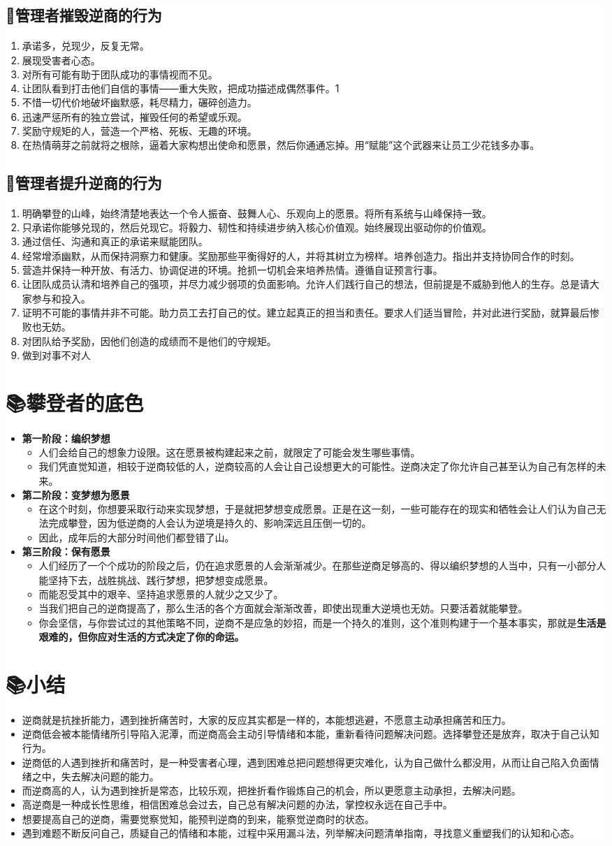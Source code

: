   ## 🐇管理者摧毁逆商的行为

  1. 承诺多，兑现少，反复无常。
  2. 展现受害者心态。
  3. 对所有可能有助于团队成功的事情视而不见。
  4. 让团队看到打击他们自信的事情——重大失败，把成功描述成偶然事件。1
  5. 不惜一切代价地破坏幽默感，耗尽精力，碾碎创造力。
  6. 迅速严惩所有的独立尝试，摧毁任何的希望或乐观。
  7. 奖励守规矩的人，营造一个严格、死板、无趣的环境。
  8. 在热情萌芽之前就将之根除，逼着大家构想出使命和愿景，然后你通通忘掉。用“赋能”这个武器来让员工少花钱多办事。

  ## 🐇管理者提升逆商的行为

  1. 明确攀登的山峰，始终清楚地表达一个令人振奋、鼓舞人心、乐观向上的愿景。将所有系统与山峰保持一致。
  2. 只承诺你能够兑现的，然后兑现它。将毅力、韧性和持续进步纳入核心价值观。始终展现出驱动你的价值观。
  3. 通过信任、沟通和真正的承诺来赋能团队。
  4. 经常增添幽默，从而保持洞察力和健康。奖励那些平衡得好的人，并将其树立为榜样。培养创造力。指出并支持协同合作的时刻。
  5. 营造并保持一种开放、有活力、协调促进的环境。抢抓一切机会来培养热情。遵循自证预言行事。
  6. 让团队成员认清和培养自己的强项，并尽力减少弱项的负面影响。允许人们践行自己的想法，但前提是不威胁到他人的生存。总是请大家参与和投入。
  7. 证明不可能的事情并非不可能。助力员工去打自己的仗。建立起真正的担当和责任。要求人们适当冒险，并对此进行奖励，就算最后惨败也无妨。
  8. 对团队给予奖励，因他们创造的成绩而不是他们的守规矩。
  9. 做到对事不对人

# 📚攀登者的底色

- **第一阶段：编织梦想**
  - 人们会给自己的想象力设限。这在愿景被构建起来之前，就限定了可能会发生哪些事情。
  - 我们凭直觉知道，相较于逆商较低的人，逆商较高的人会让自己设想更大的可能性。逆商决定了你允许自己甚至认为自己有怎样的未来。
- **第二阶段：变梦想为愿景**
  - 在这个时刻，你想要采取行动来实现梦想，于是就把梦想变成愿景。正是在这一刻，一些可能存在的现实和牺牲会让人们认为自己无法完成攀登，因为低逆商的人会认为逆境是持久的、影响深远且压倒一切的。
  - 因此，成年后的大部分时间他们都登错了山。
- **第三阶段：保有愿景**
  - 人们经历了一个个成功的阶段之后，仍在追求愿景的人会渐渐减少。在那些逆商足够高的、得以编织梦想的人当中，只有一小部分人能坚持下去，战胜挑战、践行梦想，把梦想变成愿景。
  - 而能忍受其中的艰辛、坚持追求愿景的人就少之又少了。
  - 当我们把自己的逆商提高了，那么生活的各个方面就会渐渐改善，即使出现重大逆境也无妨。只要活着就能攀登。
  - 你会坚信，与你尝试过的其他策略不同，逆商不是应急的妙招，而是一个持久的准则，这个准则构建于一个基本事实，那就是**生活是艰难的，但你应对生活的方式决定了你的命运。**

# 📚小结

- 逆商就是抗挫折能力，遇到挫折痛苦时，大家的反应其实都是一样的，本能想逃避，不愿意主动承担痛苦和压力。
- 逆商低会被本能情绪所引导陷入泥潭，而逆商高会主动引导情绪和本能，重新看待问题解决问题。选择攀登还是放弃，取决于自己认知行为。
- 逆商低的人遇到挫折和痛苦时，是一种受害者心理，遇到困难总把问题想得更灾难化，认为自己做什么都没用，从而让自己陷入负面情绪之中，失去解决问题的能力。
- 而逆商高的人，认为遇到挫折是常态，比较乐观，把挫折看作锻炼自己的机会，所以更愿意主动承担，去解决问题。
- 高逆商是一种成长性思维，相信困难总会过去，自己总有解决问题的办法，掌控权永远在自己手中。
- 想要提高自己的逆商，需要觉察觉知，能预判逆商的到来，能察觉逆商时的状态。
- 遇到难题不断反问自己，质疑自己的情绪和本能，过程中采用漏斗法，列举解决问题清单指南，寻找意义重塑我们的认知和心态。
